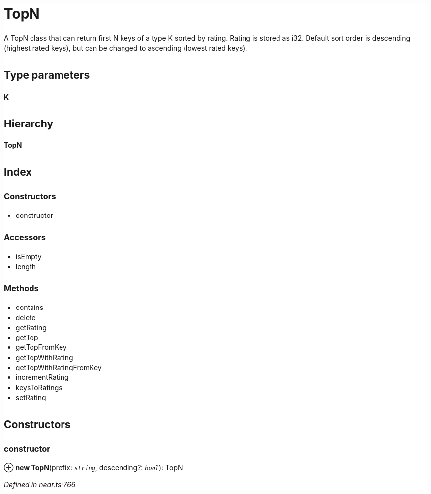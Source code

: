 # TopN

A TopN class that can return first N keys of a type K sorted by rating. Rating is stored as i32. Default sort order is descending \(highest rated keys\), but can be changed to ascending \(lowest rated keys\).

## Type parameters

#### K

## Hierarchy

**TopN**

## Index

### Constructors

* constructor

### Accessors

* isEmpty
* length

### Methods

* contains
* delete
* getRating
* getTop
* getTopFromKey
* getTopWithRating
* getTopWithRatingFromKey
* incrementRating
* keysToRatings
* setRating

## Constructors

### constructor

⊕ **new TopN**\(prefix: _`string`_, descending?: _`bool`_\): [TopN](https://github.com/nearprotocol/docs/tree/59dd4aad80e70dc96fa9fbff5f98c18d604a0fc3/docs/api-documentation/runtime-ts/classes/collections/_near_.collections.topn.md)

_Defined in_ [_near.ts:766_](https://github.com/nearprotocol/near-runtime-ts/blob/a2daf13/near.ts#L766)
